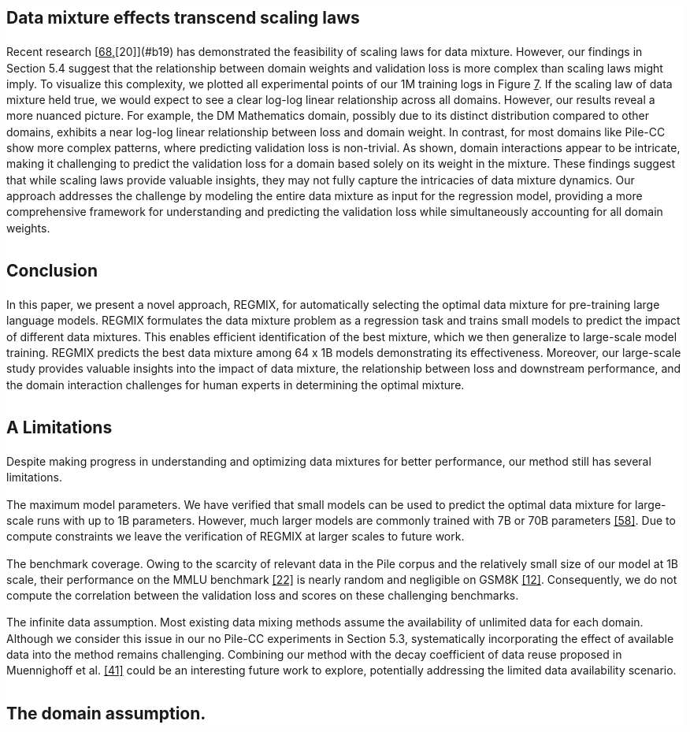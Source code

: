 ## Data mixture effects transcend scaling laws

Recent research [[68,](#b67)[20]](#b19) has demonstrated the feasibility of scaling laws for data mixture. However, our findings in Section 5.4 suggest that the relationship between domain weights and validation loss is more complex than scaling laws might imply. To visualize this complexity, we plotted all experimental points of our 1M training logs in Figure [7](#fig_8). If the scaling law of data mixture held true, we would expect to see a clear log-log linear relationship across all domains. However, our results reveal a more nuanced picture. For example, the DM Mathematics domain, possibly due to its distinct distribution compared to other domains, exhibits a near log-log linear relationship between loss and domain weight. In contrast, for most domains like Pile-CC show more complex patterns, where predicting validation loss is non-trivial. As shown, domain interactions appear to be intricate, making it challenging to predict the validation loss for a domain based solely on its weight in the mixture. These findings suggest that while scaling laws provide valuable insights, they may not fully capture the intricacies of data mixture dynamics. Our approach addresses the challenge by modeling the entire data mixture as input for the regression model, providing a more comprehensive framework for understanding and predicting the validation loss while simultaneously accounting for all domain weights.

## Conclusion

In this paper, we present a novel approach, REGMIX, for automatically selecting the optimal data mixture for pre-training large language models. REGMIX formulates the data mixture problem as a regression task and trains small models to predict the impact of different data mixtures. This enables efficient identification of the best mixture, which we then generalize to large-scale model training. REGMIX predicts the best data mixture among 64 x 1B models demonstrating its effectiveness. Moreover, our large-scale study provides valuable insights into the impact of data mixture, the relationship between loss and downstream performance, and the domain interaction challenges for human experts in determining the optimal mixture.

## A Limitations

Despite making progress in understanding and optimizing data mixtures for better performance, our method still has several limitations.

The maximum model parameters. We have verified that small models can be used to predict the optimal data mixture for large-scale runs with up to 1B parameters. However, much larger models are commonly trained with 7B or 70B parameters [[58]](#b57). Due to compute constraints we leave the verification of REGMIX at larger scales to future work.

The benchmark coverage. Owing to the scarcity of relevant data in the Pile corpus and the relatively small size of our model at 1B scale, their performance on the MMLU benchmark [[22]](#b21) is nearly random and negligible on GSM8K [[12]](#b11). Consequently, we do not compute the correlation between the validation loss and scores on these challenging benchmarks.

The infinite data assumption. Most existing data mixing methods assume the availability of unlimited data for each domain. Although we consider this issue in our no Pile-CC experiments in Section 5.3, systematically incorporating the effect of available data into the method remains challenging. Combining our method with the decay coefficient of data reuse proposed in Muennighoff et al. [[41]](#b40) could be an interesting future work to explore, potentially addressing the limited data availability scenario.

## The domain assumption.
